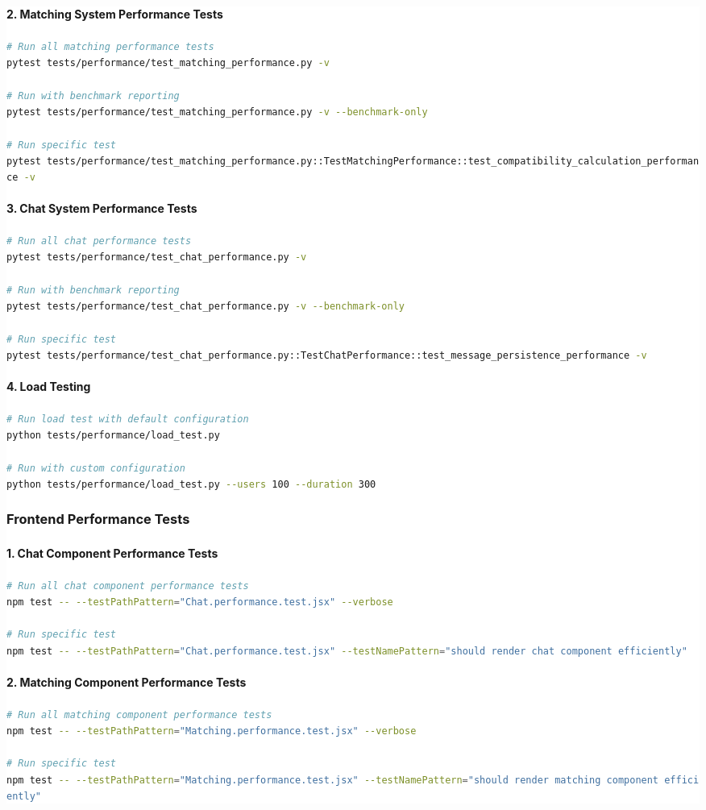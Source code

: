 #### 2. Matching System Performance Tests

```bash
# Run all matching performance tests
pytest tests/performance/test_matching_performance.py -v

# Run with benchmark reporting
pytest tests/performance/test_matching_performance.py -v --benchmark-only

# Run specific test
pytest tests/performance/test_matching_performance.py::TestMatchingPerformance::test_compatibility_calculation_performance -v
```

#### 3. Chat System Performance Tests

```bash
# Run all chat performance tests
pytest tests/performance/test_chat_performance.py -v

# Run with benchmark reporting
pytest tests/performance/test_chat_performance.py -v --benchmark-only

# Run specific test
pytest tests/performance/test_chat_performance.py::TestChatPerformance::test_message_persistence_performance -v
```

#### 4. Load Testing

```bash
# Run load test with default configuration
python tests/performance/load_test.py

# Run with custom configuration
python tests/performance/load_test.py --users 100 --duration 300
```

### Frontend Performance Tests

#### 1. Chat Component Performance Tests

```bash
# Run all chat component performance tests
npm test -- --testPathPattern="Chat.performance.test.jsx" --verbose

# Run specific test
npm test -- --testPathPattern="Chat.performance.test.jsx" --testNamePattern="should render chat component efficiently"
```

#### 2. Matching Component Performance Tests

```bash
# Run all matching component performance tests
npm test -- --testPathPattern="Matching.performance.test.jsx" --verbose

# Run specific test
npm test -- --testPathPattern="Matching.performance.test.jsx" --testNamePattern="should render matching component efficiently"
```
